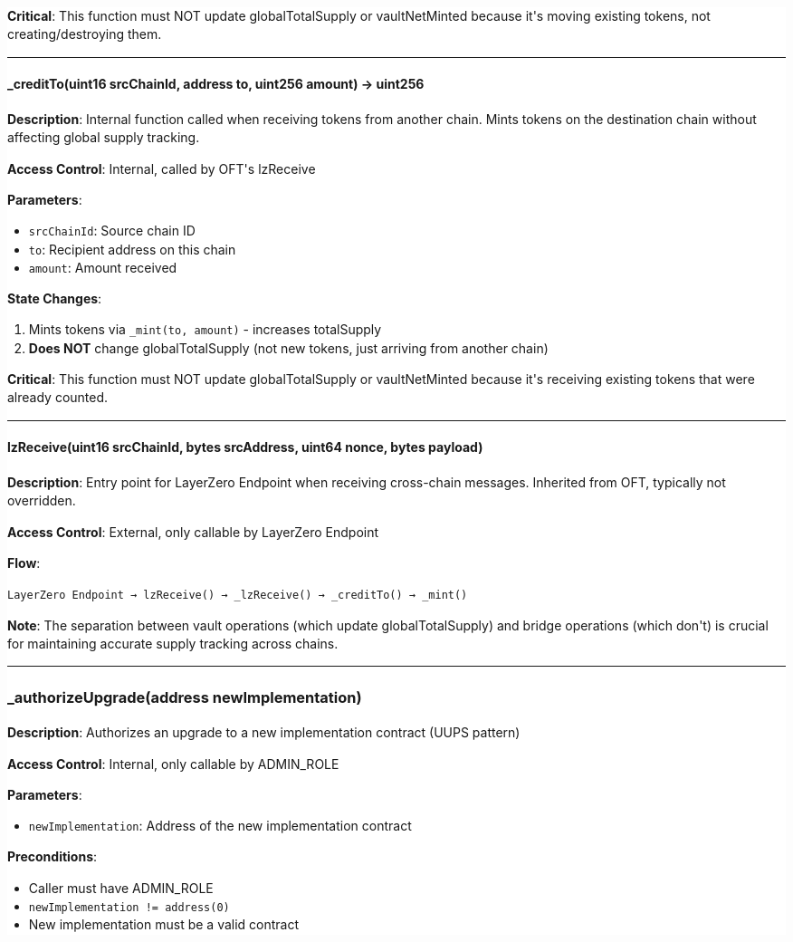 **Critical**: This function must NOT update globalTotalSupply or vaultNetMinted because it's moving existing tokens, not creating/destroying them.

---

#### \_creditTo(uint16 srcChainId, address to, uint256 amount) → uint256

**Description**: Internal function called when receiving tokens from another chain. Mints tokens on the destination chain without affecting global supply tracking.

**Access Control**: Internal, called by OFT's lzReceive

**Parameters**:
- `srcChainId`: Source chain ID
- `to`: Recipient address on this chain
- `amount`: Amount received

**State Changes**:
1. Mints tokens via `_mint(to, amount)` - increases totalSupply
2. **Does NOT** change globalTotalSupply (not new tokens, just arriving from another chain)

**Critical**: This function must NOT update globalTotalSupply or vaultNetMinted because it's receiving existing tokens that were already counted.

---

#### lzReceive(uint16 srcChainId, bytes srcAddress, uint64 nonce, bytes payload)

**Description**: Entry point for LayerZero Endpoint when receiving cross-chain messages. Inherited from OFT, typically not overridden.

**Access Control**: External, only callable by LayerZero Endpoint

**Flow**: 
```
LayerZero Endpoint → lzReceive() → _lzReceive() → _creditTo() → _mint()
```

**Note**: The separation between vault operations (which update globalTotalSupply) and bridge operations (which don't) is crucial for maintaining accurate supply tracking across chains.

---

### \_authorizeUpgrade(address newImplementation)

**Description**: Authorizes an upgrade to a new implementation contract (UUPS pattern)

**Access Control**: Internal, only callable by ADMIN\_ROLE

**Parameters**:

- `newImplementation`: Address of the new implementation contract

**Preconditions**:

- Caller must have ADMIN\_ROLE
- `newImplementation != address(0)`
- New implementation must be a valid contract
